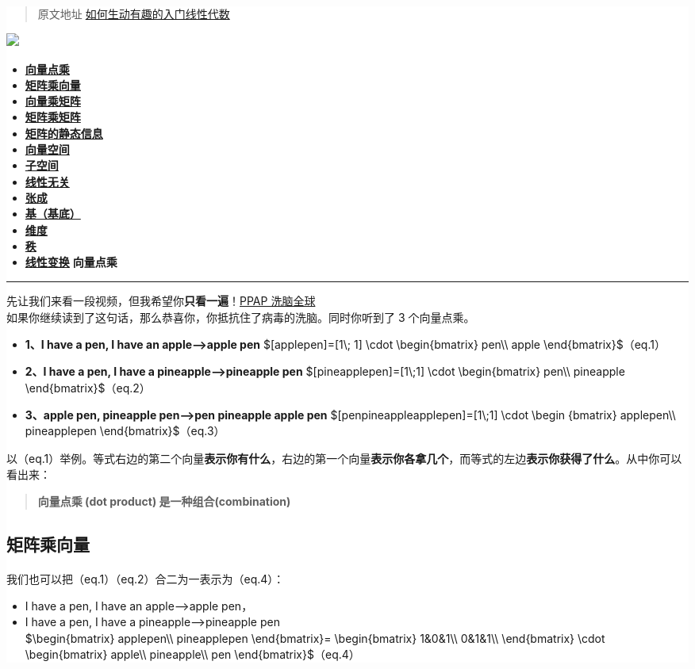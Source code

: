 > 原文地址 [如何生动有趣的入门线性代数](https://zhuanlan.zhihu.com/p/23054096)

![](https://pic2.zhimg.com/v2-7c00f984b625f66240f47d092ba14fe1_r.jpg)

- [**向量点乘**](#%e5%90%91%e9%87%8f%e7%82%b9%e4%b9%98)
- [**矩阵乘向量**](#%e7%9f%a9%e9%98%b5%e4%b9%98%e5%90%91%e9%87%8f)
- [**向量乘矩阵**](#%e5%90%91%e9%87%8f%e4%b9%98%e7%9f%a9%e9%98%b5)
- [**矩阵乘矩阵**](#%e7%9f%a9%e9%98%b5%e4%b9%98%e7%9f%a9%e9%98%b5)
- [**矩阵的静态信息**](#%e7%9f%a9%e9%98%b5%e7%9a%84%e9%9d%99%e6%80%81%e4%bf%a1%e6%81%af)
- [**向量空间**](#%e5%90%91%e9%87%8f%e7%a9%ba%e9%97%b4)
- [**子空间**](#%e5%ad%90%e7%a9%ba%e9%97%b4)
- [**线性无关**](#%e7%ba%bf%e6%80%a7%e6%97%a0%e5%85%b3)
- [**张成**](#%e5%bc%a0%e6%88%90)
- [**基（基底）**](#%e5%9f%ba%e5%9f%ba%e5%ba%95)
- [**维度**](#%e7%bb%b4%e5%ba%a6)
- [**秩**](#%e7%a7%a9)
- [**线性变换**](#%e7%ba%bf%e6%80%a7%e5%8f%98%e6%8d%a2)
  **向量点乘**

--------

先让我们来看一段视频，但我希望你**只看一遍**！[PPAP 洗脑全球](https://link.zhihu.com/?target=http%3A//www.bilibili.com/video/av6467776/)  
如果你继续读到了这句话，那么恭喜你，你抵抗住了病毒的洗脑。同时你听到了 3 个向量点乘。

* **1、I have a pen, I have an apple—->apple pen** $[applepen]=[1\; 1]  \cdot \begin{bmatrix}
  pen\\ 
  apple
  \end{bmatrix}$（eq.1）

* **2、I have a pen, I have a pineapple—->pineapple pen** $[pineapplepen]=[1\;1] \cdot \begin{bmatrix}
  pen\\
  pineapple    
  \end{bmatrix}$（eq.2）

* **3、apple pen, pineapple pen—->pen pineapple apple pen** $[penpineappleapplepen]=[1\;1] \cdot \begin {bmatrix}
  applepen\\
  pineapplepen 
  \end{bmatrix}$（eq.3）

以（eq.1）举例。等式右边的第二个向量**表示你有什么**，右边的第一个向量**表示你各拿几个**，而等式的左边**表示你获得了什么**。从中你可以看出来：

> **向量点乘 (dot product) 是一种组合(combination)**

**矩阵乘向量**
---------

我们也可以把（eq.1）（eq.2）合二为一表示为（eq.4）：

* I have a pen, I have an apple—->apple pen，
* I have a pen, I have a pineapple—->pineapple pen  
  $\begin{bmatrix}
  applepen\\
  pineapplepen
  \end{bmatrix}= \begin{bmatrix}
  1&0&1\\
  0&1&1\\
  \end{bmatrix} \cdot \begin{bmatrix}
  apple\\
  pineapple\\
  pen
  \end{bmatrix}$（eq.4）
